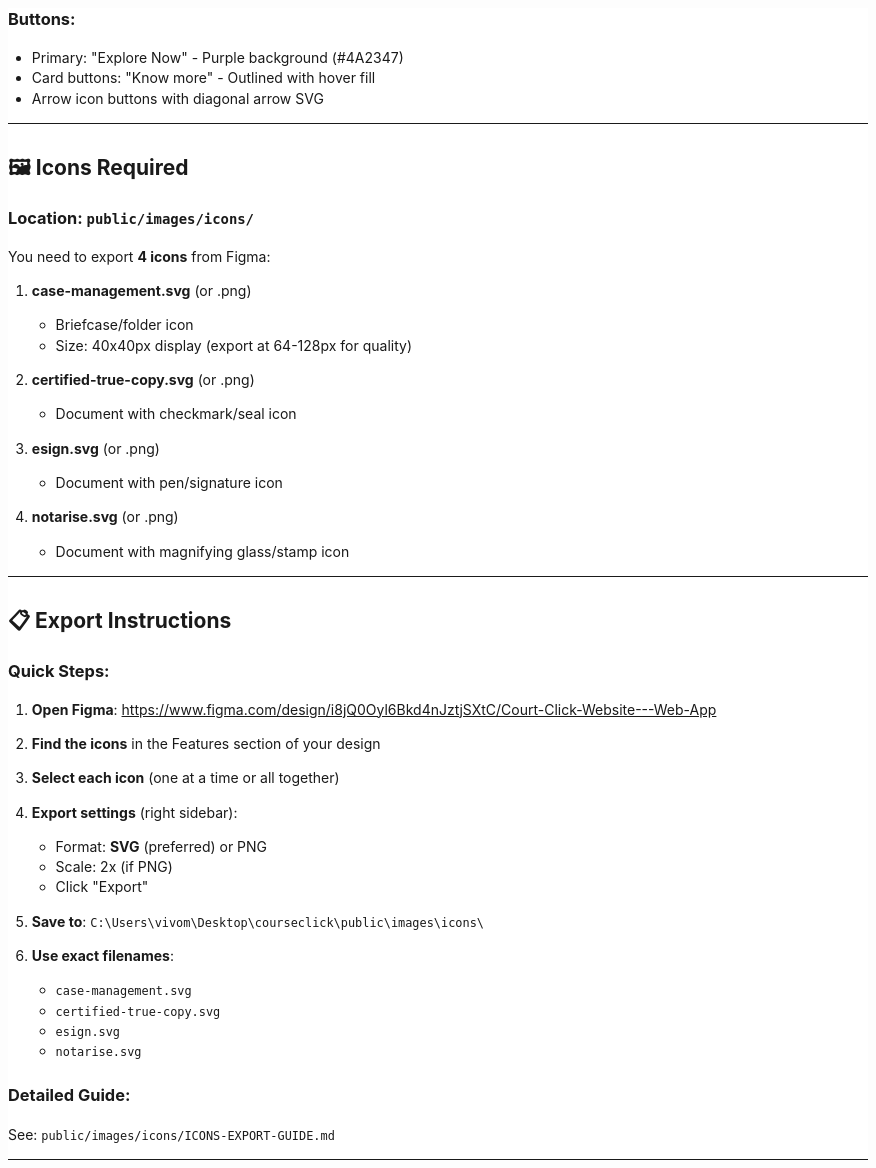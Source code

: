 ### Buttons:
- Primary: "Explore Now" - Purple background (#4A2347)
- Card buttons: "Know more" - Outlined with hover fill
- Arrow icon buttons with diagonal arrow SVG

---

## 🖼️ Icons Required

### Location: `public/images/icons/`

You need to export **4 icons** from Figma:

1. **case-management.svg** (or .png)
   - Briefcase/folder icon
   - Size: 40x40px display (export at 64-128px for quality)

2. **certified-true-copy.svg** (or .png)
   - Document with checkmark/seal icon

3. **esign.svg** (or .png)
   - Document with pen/signature icon

4. **notarise.svg** (or .png)
   - Document with magnifying glass/stamp icon

---

## 📋 Export Instructions

### Quick Steps:

1. **Open Figma**: https://www.figma.com/design/i8jQ0Oyl6Bkd4nJztjSXtC/Court-Click-Website---Web-App

2. **Find the icons** in the Features section of your design

3. **Select each icon** (one at a time or all together)

4. **Export settings** (right sidebar):
   - Format: **SVG** (preferred) or PNG
   - Scale: 2x (if PNG)
   - Click "Export"

5. **Save to**: `C:\Users\vivom\Desktop\courseclick\public\images\icons\`

6. **Use exact filenames**:
   - `case-management.svg`
   - `certified-true-copy.svg`
   - `esign.svg`
   - `notarise.svg`

### Detailed Guide:
See: `public/images/icons/ICONS-EXPORT-GUIDE.md`

---